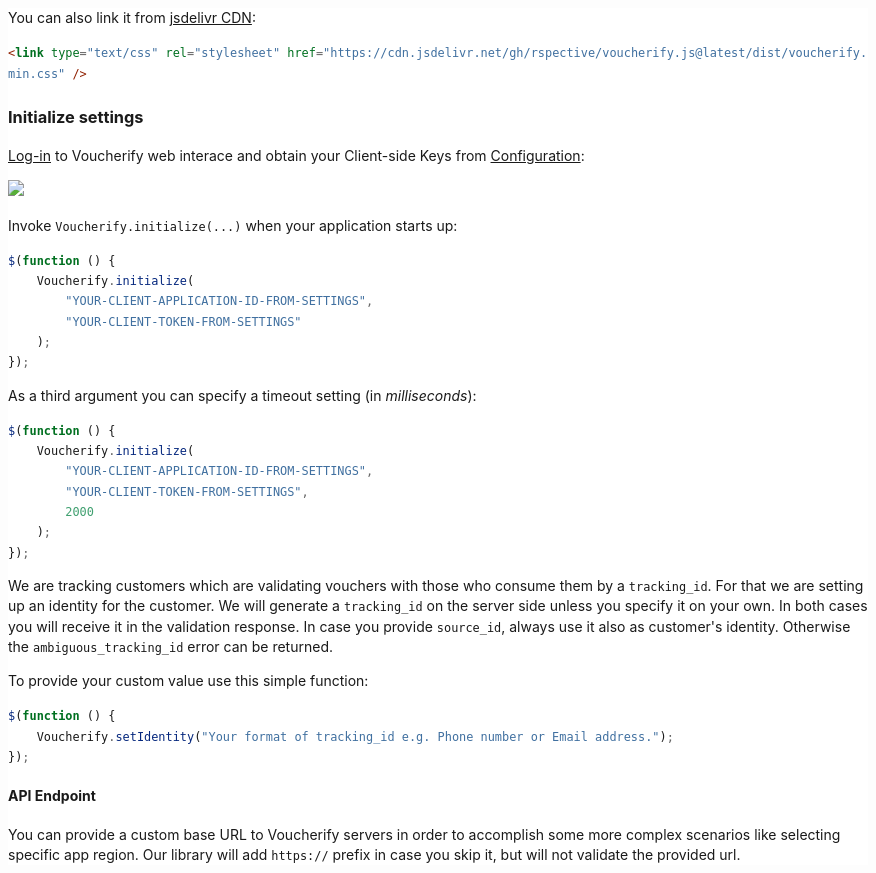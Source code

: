 You can also link it from [jsdelivr CDN](https://www.jsdelivr.com/projects/voucherify.js):

```html
<link type="text/css" rel="stylesheet" href="https://cdn.jsdelivr.net/gh/rspective/voucherify.js@latest/dist/voucherify.min.css" />
```

### Initialize settings

[Log-in](https://app.voucherify.io/#/login) to Voucherify web interace and obtain your Client-side Keys from [Configuration](https://app.voucherify.io/#/app/configuration):

![](https://www.filepicker.io/api/file/uOLcUZuSwaJFgIOvBpJA)

Invoke `Voucherify.initialize(...)` when your application starts up:

```javascript
$(function () {
    Voucherify.initialize(
        "YOUR-CLIENT-APPLICATION-ID-FROM-SETTINGS",
        "YOUR-CLIENT-TOKEN-FROM-SETTINGS"
    );
});
```

As a third argument you can specify a timeout setting (in *milliseconds*):

```javascript
$(function () {
    Voucherify.initialize(
        "YOUR-CLIENT-APPLICATION-ID-FROM-SETTINGS",
        "YOUR-CLIENT-TOKEN-FROM-SETTINGS",
        2000
    );
});
```

We are tracking customers which are validating vouchers with those who consume them by a `tracking_id`. For that we are setting up an identity for the customer.
We will generate a `tracking_id` on the server side unless you specify it on your own. In both cases you will receive it in the validation response. In case you provide `source_id`, always use it also as customer's identity. Otherwise  the `ambiguous_tracking_id` error can be returned.

To provide your custom value use this simple function:

```javascript
$(function () {
    Voucherify.setIdentity("Your format of tracking_id e.g. Phone number or Email address.");
});
```

#### API Endpoint

You can provide a custom base URL to Voucherify servers in order to accomplish some more complex scenarios like selecting specific app region. Our library will add `https://` prefix in case you skip it, but will not validate the provided url.
